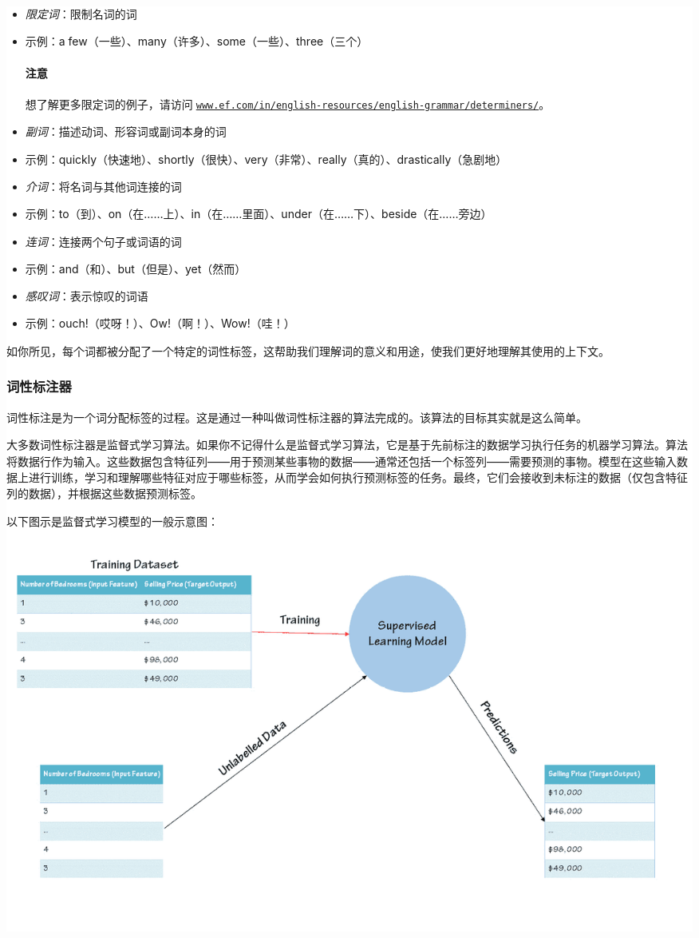 +   *限定词*：限制名词的词

+   示例：a few（一些）、many（许多）、some（一些）、three（三个）

    #### 注意

    想了解更多限定词的例子，请访问 [`www.ef.com/in/english-resources/english-grammar/determiners/`](https://www.ef.com/in/english-resources/english-grammar/determiners/)。

+   *副词*：描述动词、形容词或副词本身的词

+   示例：quickly（快速地）、shortly（很快）、very（非常）、really（真的）、drastically（急剧地）

+   *介词*：将名词与其他词连接的词

+   示例：to（到）、on（在……上）、in（在……里面）、under（在……下）、beside（在……旁边）

+   *连词*：连接两个句子或词语的词

+   示例：and（和）、but（但是）、yet（然而）

+   *感叹词*：表示惊叹的词语

+   示例：ouch!（哎呀！）、Ow!（啊！）、Wow!（哇！）

如你所见，每个词都被分配了一个特定的词性标签，这帮助我们理解词的意义和用途，使我们更好地理解其使用的上下文。

### 词性标注器

词性标注是为一个词分配标签的过程。这是通过一种叫做词性标注器的算法完成的。该算法的目标其实就是这么简单。

大多数词性标注器是监督式学习算法。如果你不记得什么是监督式学习算法，它是基于先前标注的数据学习执行任务的机器学习算法。算法将数据行作为输入。这些数据包含特征列——用于预测某些事物的数据——通常还包括一个标签列——需要预测的事物。模型在这些输入数据上进行训练，学习和理解哪些特征对应于哪些标签，从而学会如何执行预测标签的任务。最终，它们会接收到未标注的数据（仅包含特征列的数据），并根据这些数据预测标签。

以下图示是监督式学习模型的一般示意图：

![图 2.1：监督式学习](img/C13783_02_01.jpg)
